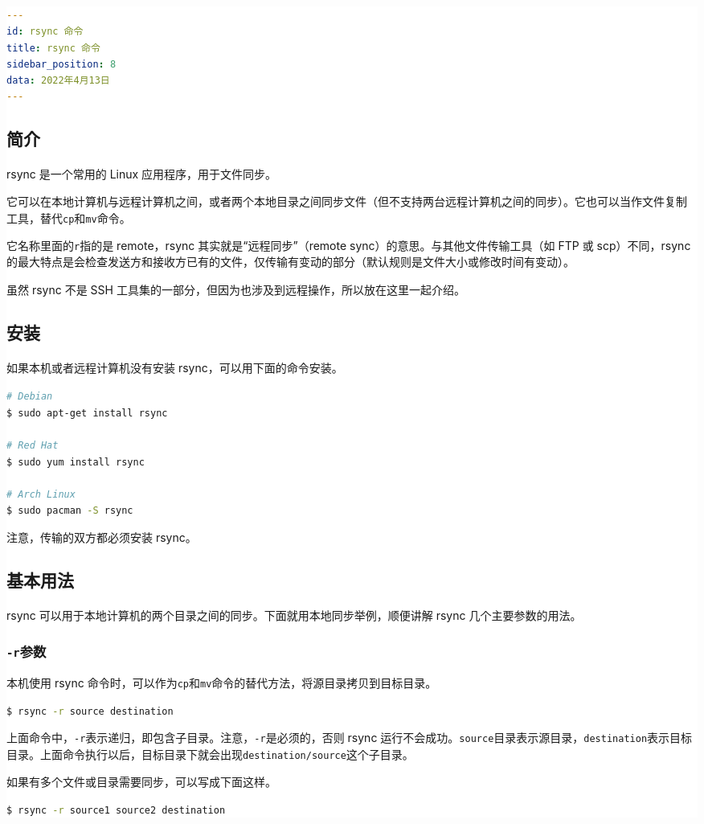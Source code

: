 ```yaml
---
id: rsync 命令
title: rsync 命令
sidebar_position: 8
data: 2022年4月13日
---
```


## 简介

rsync 是一个常用的 Linux 应用程序，用于文件同步。

它可以在本地计算机与远程计算机之间，或者两个本地目录之间同步文件（但不支持两台远程计算机之间的同步）。它也可以当作文件复制工具，替代`cp`和`mv`命令。

它名称里面的`r`指的是 remote，rsync 其实就是“远程同步”（remote sync）的意思。与其他文件传输工具（如 FTP 或 scp）不同，rsync 的最大特点是会检查发送方和接收方已有的文件，仅传输有变动的部分（默认规则是文件大小或修改时间有变动）。

虽然 rsync 不是 SSH 工具集的一部分，但因为也涉及到远程操作，所以放在这里一起介绍。

## 安装

如果本机或者远程计算机没有安装 rsync，可以用下面的命令安装。

```bash
# Debian
$ sudo apt-get install rsync

# Red Hat
$ sudo yum install rsync

# Arch Linux
$ sudo pacman -S rsync
```

注意，传输的双方都必须安装 rsync。

## 基本用法

rsync 可以用于本地计算机的两个目录之间的同步。下面就用本地同步举例，顺便讲解 rsync 几个主要参数的用法。

### `-r`参数

本机使用 rsync 命令时，可以作为`cp`和`mv`命令的替代方法，将源目录拷贝到目标目录。

```bash
$ rsync -r source destination
```

上面命令中，`-r`表示递归，即包含子目录。注意，`-r`是必须的，否则 rsync 运行不会成功。`source`目录表示源目录，`destination`表示目标目录。上面命令执行以后，目标目录下就会出现`destination/source`这个子目录。

如果有多个文件或目录需要同步，可以写成下面这样。

```bash
$ rsync -r source1 source2 destination
```
